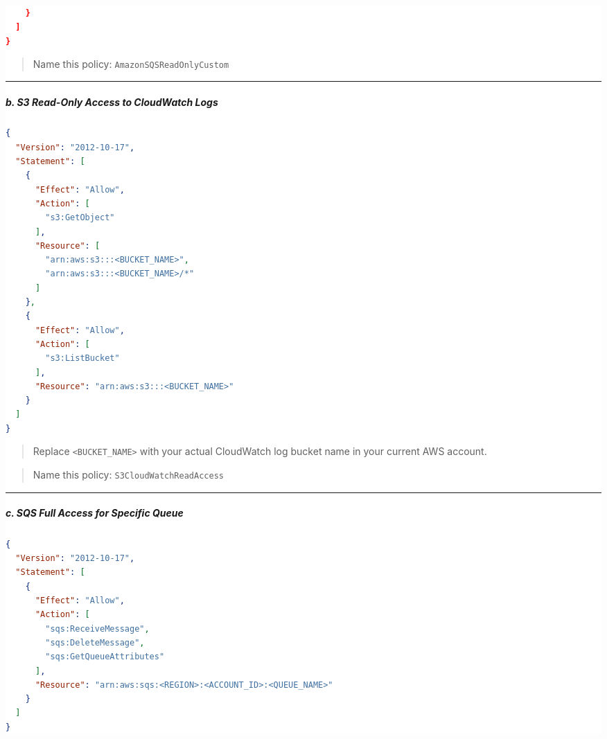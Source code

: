 ```json
    }
  ]
}
```

> Name this policy: `AmazonSQSReadOnlyCustom`

---

##### b. S3 Read-Only Access to CloudWatch Logs

```json
{
  "Version": "2012-10-17",
  "Statement": [
    {
      "Effect": "Allow",
      "Action": [
        "s3:GetObject"
      ],
      "Resource": [
        "arn:aws:s3:::<BUCKET_NAME>",
        "arn:aws:s3:::<BUCKET_NAME>/*"
      ]
    },
    {
      "Effect": "Allow",
      "Action": [
        "s3:ListBucket"
      ],
      "Resource": "arn:aws:s3:::<BUCKET_NAME>"
    }
  ]
}
```

> Replace `<BUCKET_NAME>` with your actual CloudWatch log bucket name in your current AWS account.

> Name this policy: `S3CloudWatchReadAccess`

---

##### c. SQS Full Access for Specific Queue

```json
{
  "Version": "2012-10-17",
  "Statement": [
    {
      "Effect": "Allow",
      "Action": [
        "sqs:ReceiveMessage",
        "sqs:DeleteMessage",
        "sqs:GetQueueAttributes"
      ],
      "Resource": "arn:aws:sqs:<REGION>:<ACCOUNT_ID>:<QUEUE_NAME>"
    }
  ]
}
```
